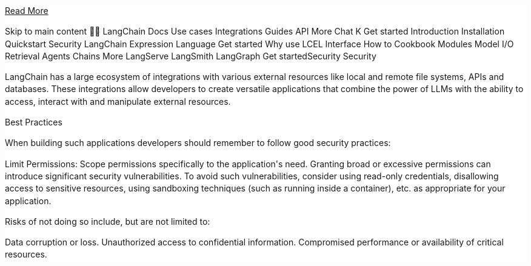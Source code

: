 [Read More](https://python.langchain.com/docs/security)

Skip to main content
🦜️🔗 LangChain
Docs
Use cases
Integrations
Guides
API
More
Chat
K
Get started
Introduction
Installation
Quickstart
Security
LangChain Expression Language
Get started
Why use LCEL
Interface
How to
Cookbook
Modules
Model I/O
Retrieval
Agents
Chains
More
LangServe
LangSmith
LangGraph
Get startedSecurity
Security

LangChain has a large ecosystem of integrations with various external resources like local and remote file systems, APIs and databases. These integrations allow developers to create versatile applications that combine the power of LLMs with the ability to access, interact with and manipulate external resources.

Best Practices​

When building such applications developers should remember to follow good security practices:

Limit Permissions: Scope permissions specifically to the application's need. Granting broad or excessive permissions can introduce significant security vulnerabilities. To avoid such vulnerabilities, consider using read-only credentials, disallowing access to sensitive resources, using sandboxing techniques (such as running inside a container), etc. as appropriate for your application.

Risks of not doing so include, but are not limited to:

Data corruption or loss.
Unauthorized access to confidential information.
Compromised performance or availability of critical resources.
